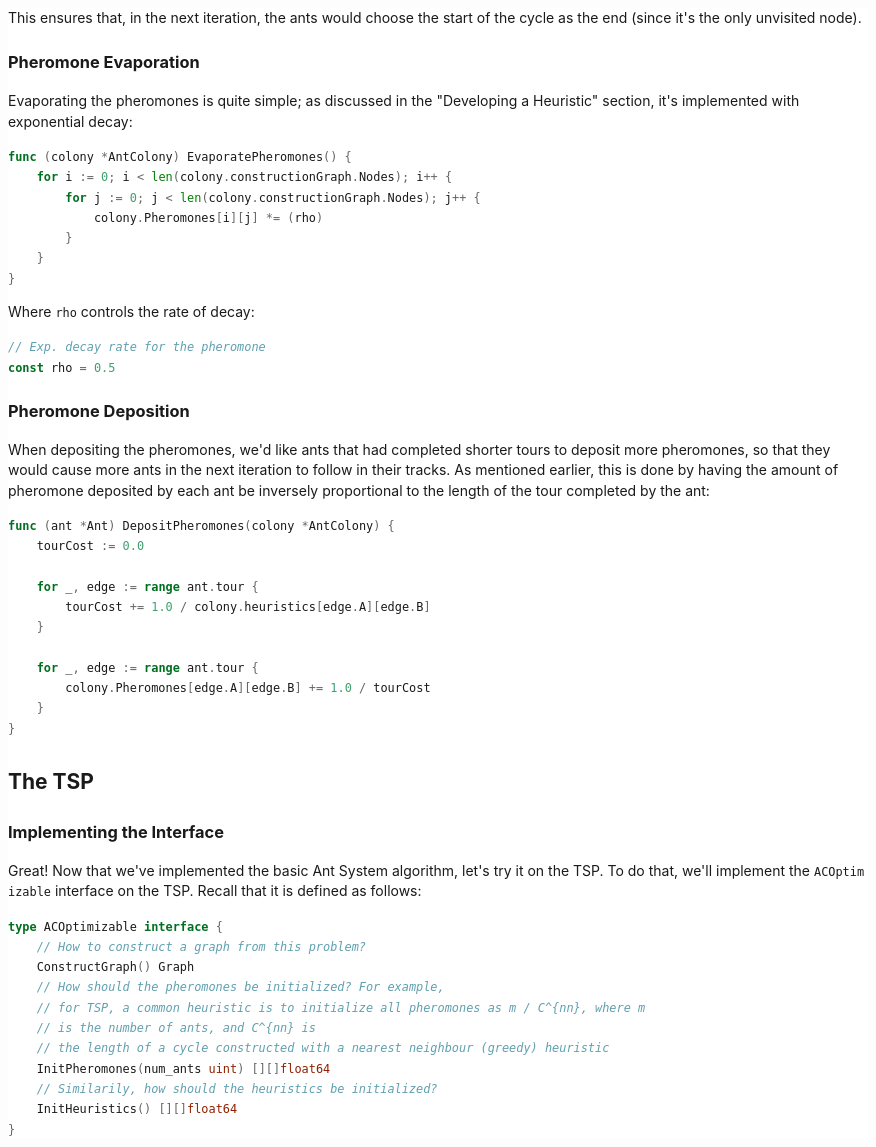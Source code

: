 This ensures that, in the next iteration, the ants would choose the start of the cycle as the end (since it's the only unvisited node).

### Pheromone Evaporation
Evaporating the pheromones is quite simple; as discussed in the "Developing a Heuristic" section, it's implemented with exponential decay:

```go
func (colony *AntColony) EvaporatePheromones() {
	for i := 0; i < len(colony.constructionGraph.Nodes); i++ {
		for j := 0; j < len(colony.constructionGraph.Nodes); j++ {
			colony.Pheromones[i][j] *= (rho)
		}
	}
}
```

Where `rho` controls the rate of decay:

```go
// Exp. decay rate for the pheromone
const rho = 0.5
```

### Pheromone Deposition
When depositing the pheromones, we'd like ants that had completed shorter tours to deposit more pheromones, so that they would cause more ants in the next iteration to follow in their tracks. As mentioned earlier, this is done by having the amount of pheromone deposited by each ant be inversely proportional to the length of the tour completed by the ant:

```go
func (ant *Ant) DepositPheromones(colony *AntColony) {
	tourCost := 0.0

	for _, edge := range ant.tour {
		tourCost += 1.0 / colony.heuristics[edge.A][edge.B]
	}

	for _, edge := range ant.tour {
		colony.Pheromones[edge.A][edge.B] += 1.0 / tourCost
	}
}
```

## The TSP
### Implementing the Interface
Great! Now that we've implemented the basic Ant System algorithm, let's try it on the TSP. To do that, we'll implement the `ACOptimizable` interface on the TSP. Recall that it is defined as follows:

```go
type ACOptimizable interface {
	// How to construct a graph from this problem?
	ConstructGraph() Graph
	// How should the pheromones be initialized? For example,
	// for TSP, a common heuristic is to initialize all pheromones as m / C^{nn}, where m
	// is the number of ants, and C^{nn} is
	// the length of a cycle constructed with a nearest neighbour (greedy) heuristic
	InitPheromones(num_ants uint) [][]float64
	// Similarily, how should the heuristics be initialized?
	InitHeuristics() [][]float64
}
```
